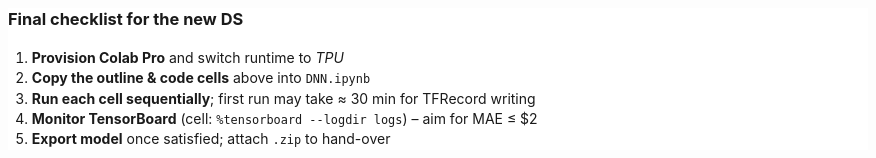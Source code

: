 ### Final checklist for the new DS

1. **Provision Colab Pro** and switch runtime to *TPU*  
2. **Copy the outline & code cells** above into `DNN.ipynb`  
3. **Run each cell sequentially**; first run may take ≈ 30 min for TFRecord writing  
4. **Monitor TensorBoard** (cell: `%tensorboard --logdir logs`) – aim for MAE ≤ \$2  
5. **Export model** once satisfied; attach `.zip` to hand-over
